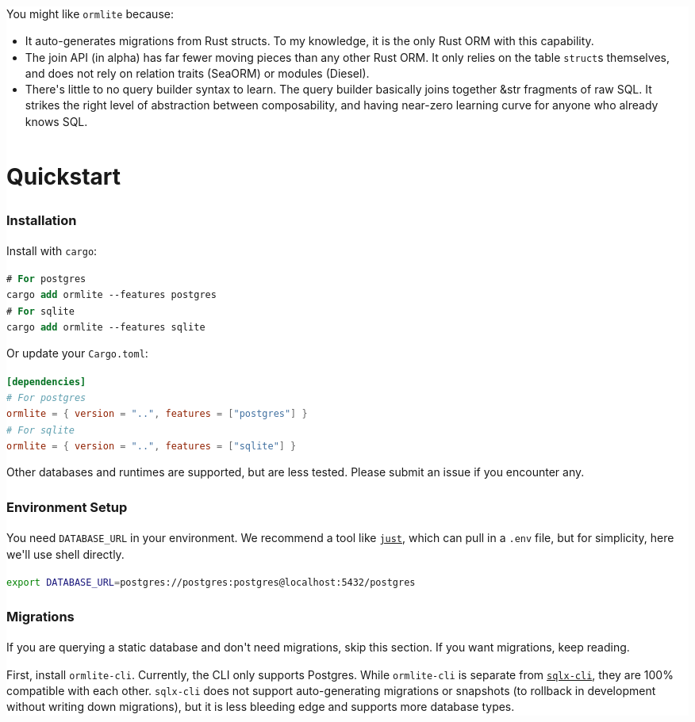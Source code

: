 
You might like `ormlite` because:

- It auto-generates migrations from Rust structs. To my knowledge, it is the only Rust ORM with this capability.
- The join API (in alpha) has far fewer moving pieces than any other Rust ORM. It only relies on the table `struct`s themselves, and does not rely on relation traits (SeaORM) or modules (Diesel).
- There's little to no query builder syntax to learn. The query builder basically joins together &str fragments of raw SQL. It strikes the right level of abstraction between composability, and having near-zero learning curve for anyone who already knows SQL.

# Quickstart

### Installation

Install with `cargo`:

```ps
# For postgres
cargo add ormlite --features postgres
# For sqlite
cargo add ormlite --features sqlite
```

Or update your `Cargo.toml`:

```toml
[dependencies]
# For postgres
ormlite = { version = "..", features = ["postgres"] }
# For sqlite
ormlite = { version = "..", features = ["sqlite"] }
```

Other databases and runtimes are supported, but are less tested. Please submit an issue if you encounter any.


### Environment Setup

You need `DATABASE_URL` in your environment. We recommend a tool like [`just`](https://github.com/casey/just), which
can pull in a `.env` file, but for simplicity, here we'll use shell directly.

```bash
export DATABASE_URL=postgres://postgres:postgres@localhost:5432/postgres
```

### Migrations

If you are querying a static database and don't need migrations, skip this section. If you want migrations, keep reading.

First, install `ormlite-cli`. Currently, the CLI only supports Postgres. While `ormlite-cli` is separate from [`sqlx-cli`](https://github.com/launchbadge/sqlx/blob/master/sqlx-cli/README.md#usage), they are 100% compatible with each other.
`sqlx-cli` does not support auto-generating migrations or snapshots (to rollback in development without writing down migrations), but it is less bleeding edge and supports more database types.
